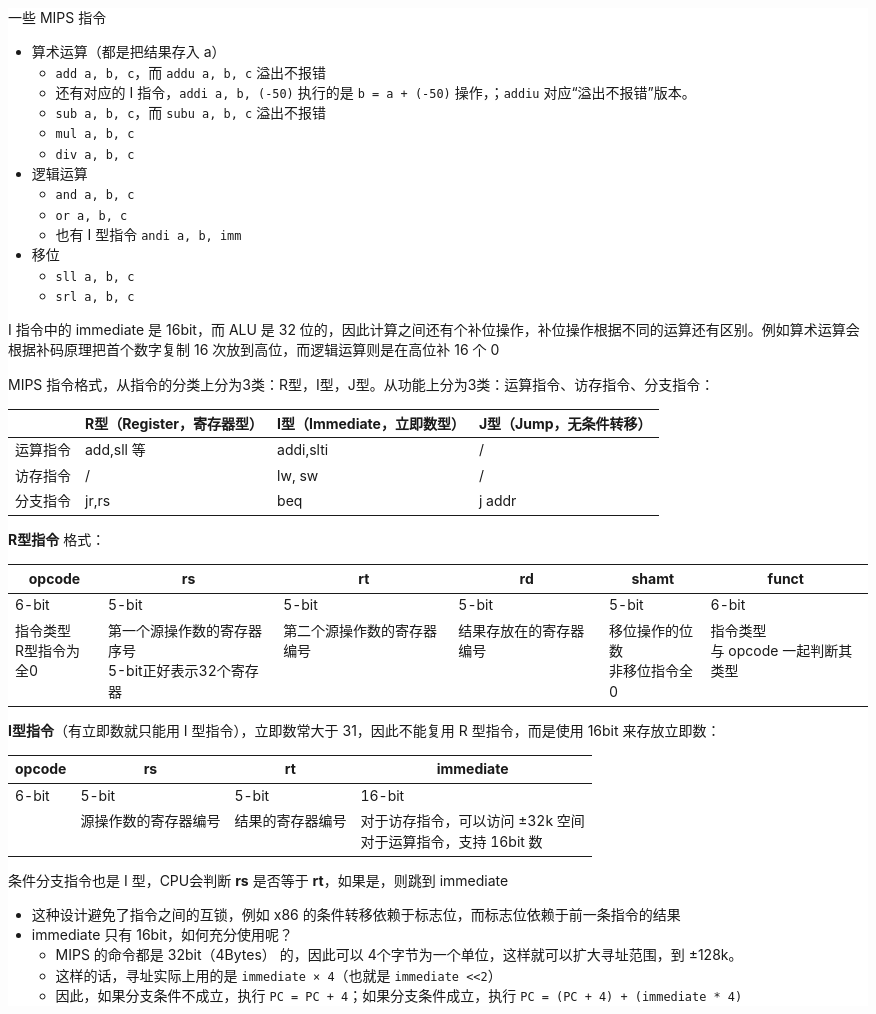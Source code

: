 一些 MIPS 指令
- 算术运算（都是把结果存入 a）
    - `add a, b, c`，而 `addu a, b, c` 溢出不报错
    - 还有对应的 I 指令，`addi a, b, (-50)` 执行的是 `b = a + (-50)` 操作，；`addiu` 对应“溢出不报错”版本。
    - `sub a, b, c`，而 `subu a, b, c` 溢出不报错
    - `mul a, b, c`
    - `div a, b, c`
- 逻辑运算
    - `and a, b, c`
    - `or a, b, c`
    - 也有 I 型指令 `andi a, b, imm`
- 移位
    - `sll a, b, c`
    - `srl a, b, c`


I 指令中的 immediate 是 16bit，而 ALU 是 32 位的，因此计算之间还有个补位操作，补位操作根据不同的运算还有区别。例如算术运算会根据补码原理把首个数字复制 16 次放到高位，而逻辑运算则是在高位补 16 个 0 



MIPS 指令格式，从指令的分类上分为3类：R型，I型，J型。从功能上分为3类：运算指令、访存指令、分支指令：

| | **R型（Register，寄存器型）** | **I型（Immediate，立即数型）** | **J型（Jump，无条件转移）**|
|--|--|--|--|
|运算指令| add,sll 等| addi,slti |/|
|访存指令|/|lw, sw|/|
|分支指令|jr,rs|beq|j addr



**R型指令** 格式：

| **opcode** | **rs** | **rt** | **rd** | **shamt** | **funct** |
|---|---|---|---|---|---|
| 6-bit | 5-bit | 5-bit | 5-bit | 5-bit | 6-bit |
| 指令类型<br> R型指令为全0 | 第一个源操作数的寄存器序号<br>5-bit正好表示32个寄存器 | 第二个源操作数的寄存器编号 | 结果存放在的寄存器编号 | 移位操作的位数<br>非移位指令全0 | 指令类型<br>与 opcode 一起判断其类型 |

**I型指令**（有立即数就只能用 I 型指令），立即数常大于 31，因此不能复用 R 型指令，而是使用 16bit 来存放立即数：

| **opcode** | **rs** | **rt** | **immediate** |
|---|---|---|---|
| 6-bit | 5-bit | 5-bit | 16-bit |
|  | 源操作数的寄存器编号 | 结果的寄存器编号 | 对于访存指令，可以访问 ±32k 空间<br>对于运算指令，支持 16bit 数 |

条件分支指令也是 I 型，CPU会判断 **rs** 是否等于 **rt**，如果是，则跳到 immediate
- 这种设计避免了指令之间的互锁，例如 x86 的条件转移依赖于标志位，而标志位依赖于前一条指令的结果
- immediate 只有 16bit，如何充分使用呢？
    - MIPS 的命令都是 32bit（4Bytes） 的，因此可以 4个字节为一个单位，这样就可以扩大寻址范围，到 ±128k。
    - 这样的话，寻址实际上用的是 `immediate × 4`（也就是 `immediate <<2`）
    - 因此，如果分支条件不成立，执行 `PC = PC + 4`；如果分支条件成立，执行 `PC = (PC + 4) + (immediate * 4)`

